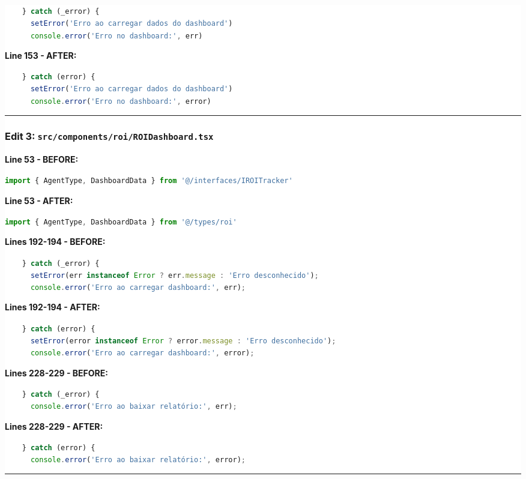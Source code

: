 ```typescript
    } catch (_error) {
      setError('Erro ao carregar dados do dashboard')
      console.error('Erro no dashboard:', err)
```

**Line 153 - AFTER:**

```typescript
    } catch (error) {
      setError('Erro ao carregar dados do dashboard')
      console.error('Erro no dashboard:', error)
```

---

### Edit 3: `src/components/roi/ROIDashboard.tsx`

**Line 53 - BEFORE:**

```typescript
import { AgentType, DashboardData } from '@/interfaces/IROITracker'
```

**Line 53 - AFTER:**

```typescript
import { AgentType, DashboardData } from '@/types/roi'
```

**Lines 192-194 - BEFORE:**

```typescript
    } catch (_error) {
      setError(err instanceof Error ? err.message : 'Erro desconhecido');
      console.error('Erro ao carregar dashboard:', err);
```

**Lines 192-194 - AFTER:**

```typescript
    } catch (error) {
      setError(error instanceof Error ? error.message : 'Erro desconhecido');
      console.error('Erro ao carregar dashboard:', error);
```

**Lines 228-229 - BEFORE:**

```typescript
    } catch (_error) {
      console.error('Erro ao baixar relatório:', err);
```

**Lines 228-229 - AFTER:**

```typescript
    } catch (error) {
      console.error('Erro ao baixar relatório:', error);
```

---
